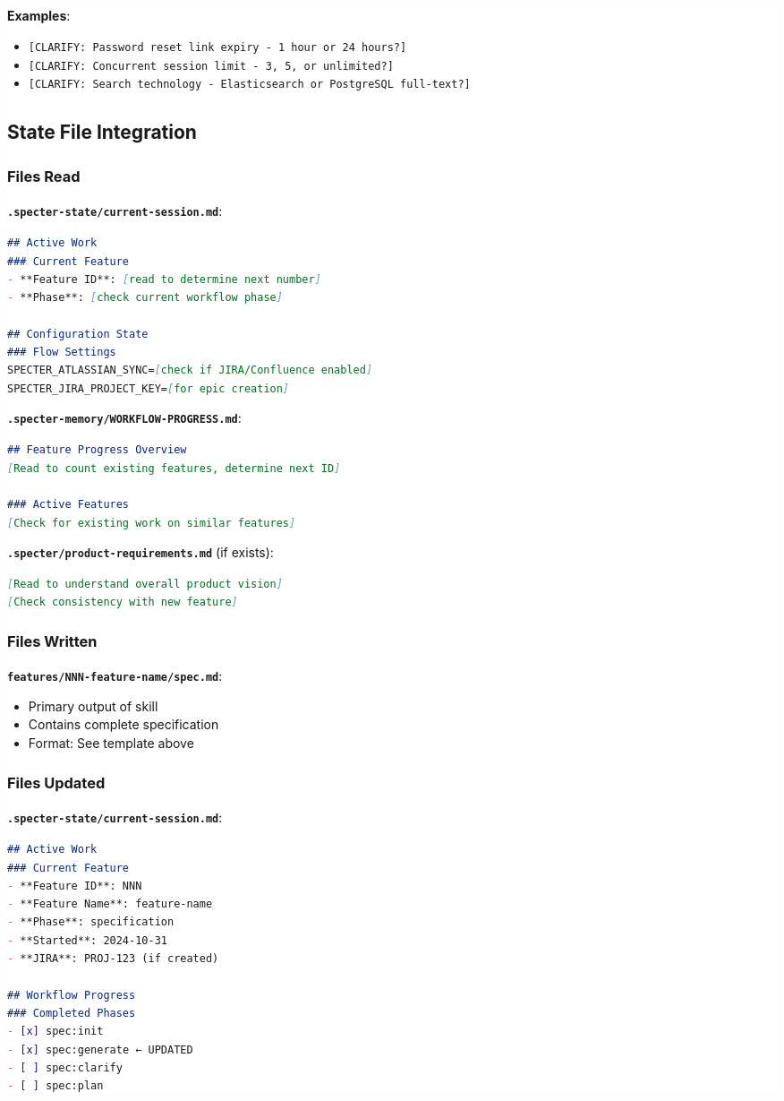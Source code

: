 **Examples**:
- `[CLARIFY: Password reset link expiry - 1 hour or 24 hours?]`
- `[CLARIFY: Concurrent session limit - 3, 5, or unlimited?]`
- `[CLARIFY: Search technology - Elasticsearch or PostgreSQL full-text?]`

## State File Integration

### Files Read

**`.specter-state/current-session.md`**:
```markdown
## Active Work
### Current Feature
- **Feature ID**: [read to determine next number]
- **Phase**: [check current workflow phase]

## Configuration State
### Flow Settings
SPECTER_ATLASSIAN_SYNC=[check if JIRA/Confluence enabled]
SPECTER_JIRA_PROJECT_KEY=[for epic creation]
```

**`.specter-memory/WORKFLOW-PROGRESS.md`**:
```markdown
## Feature Progress Overview
[Read to count existing features, determine next ID]

### Active Features
[Check for existing work on similar features]
```

**`.specter/product-requirements.md`** (if exists):
```markdown
[Read to understand overall product vision]
[Check consistency with new feature]
```

### Files Written

**`features/NNN-feature-name/spec.md`**:
- Primary output of skill
- Contains complete specification
- Format: See template above

### Files Updated

**`.specter-state/current-session.md`**:
```markdown
## Active Work
### Current Feature
- **Feature ID**: NNN
- **Feature Name**: feature-name
- **Phase**: specification
- **Started**: 2024-10-31
- **JIRA**: PROJ-123 (if created)

## Workflow Progress
### Completed Phases
- [x] spec:init
- [x] spec:generate ← UPDATED
- [ ] spec:clarify
- [ ] spec:plan
```
